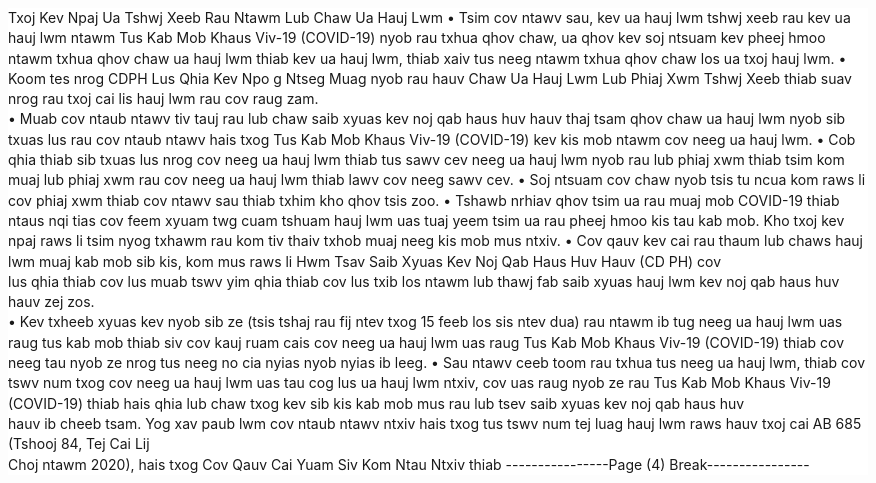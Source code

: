           
   
  
  
  
  
 
  
 
 
 
 
Txoj Kev Npaj Ua Tshwj Xeeb Rau Ntawm Lub 
Chaw Ua Hauj Lwm 
• Tsim cov ntawv sau, kev ua hauj lwm tshwj xeeb rau kev ua hauj lwm ntawm 
Tus Kab Mob Khaus Viv-19 (COVID-19) nyob rau txhua qhov chaw, ua qhov 
kev soj ntsuam kev pheej hmoo ntawm txhua qhov chaw ua hauj lwm thiab 
kev ua hauj lwm, thiab xaiv tus neeg ntawm txhua qhov chaw los ua txoj 
hauj lwm. 
• Koom tes nrog CDPH Lus Qhia Kev Npo g Ntseg Muag  nyob rau hauv Chaw 
Ua Hauj Lwm Lub Phiaj Xwm Tshwj Xeeb thiab suav nrog rau txoj cai lis hauj 
lwm rau cov raug zam.   
• Muab cov ntaub ntawv tiv tauj rau lub chaw saib xyuas kev noj qab haus 
huv hauv thaj tsam qhov chaw ua hauj lwm nyob sib txuas lus rau cov 
ntaub ntawv hais txog Tus Kab Mob Khaus Viv-19 (COVID-19) kev kis mob 
ntawm cov neeg ua hauj lwm. 
• Cob qhia thiab sib txuas lus nrog cov neeg ua hauj lwm thiab tus sawv cev 
neeg ua hauj lwm nyob rau lub phiaj xwm thiab tsim kom muaj lub phiaj 
xwm rau cov neeg ua hauj lwm thiab lawv cov neeg sawv cev. 
• Soj ntsuam cov chaw nyob tsis tu ncua kom raws li cov phiaj xwm thiab cov 
ntawv sau thiab txhim kho qhov tsis zoo. 
• Tshawb nrhiav qhov tsim ua rau muaj mob COVID-19 thiab ntaus nqi tias 
cov feem xyuam twg cuam tshuam hauj lwm uas tuaj yeem tsim ua rau 
pheej hmoo kis tau kab mob. Kho txoj kev npaj raws li tsim nyog txhawm rau 
kom tiv thaiv txhob muaj neeg kis mob mus ntxiv. 
• Cov qauv kev  cai rau thaum lub chaws hauj lwm muaj kab mob sib kis, kom 
mus raws li Hwm Tsav Saib Xyuas Kev Noj Qab Haus Huv Hauv (CD PH) cov  
lus qhia   thiab cov lus muab tswv yim qhia thiab cov lus txib los ntawm lub 
thawj fab saib xyuas hauj lwm kev noj qab haus huv hauv  zej zos.  
• Kev txheeb xyuas kev nyob sib ze (tsis tshaj rau fij ntev txog 15 feeb los sis 
ntev dua) rau ntawm ib tug neeg ua hauj lwm uas raug tus kab mob thiab 
siv cov kauj ruam cais cov neeg ua hauj lwm uas raug Tus Kab Mob Khaus 
Viv-19 (COVID-19) thiab cov neeg tau nyob ze nrog tus neeg no cia nyias 
nyob nyias ib leeg. 
• Sau ntawv ceeb toom rau txhua tus neeg ua hauj lwm, thiab cov tswv num 
txog cov neeg ua hauj lwm uas tau cog lus ua hauj lwm ntxiv,  cov uas raug 
nyob ze rau Tus Kab  Mob Khaus Viv-19 (COVID-19) thiab  hais qhia lub chaw 
txog kev  sib kis kab mob mus rau lub tsev saib xyuas kev noj qab haus huv  
hauv ib cheeb tsam. Yog xav paub lwm cov ntaub ntawv ntxiv hais txog tus 
tswv num tej luag hauj lwm raws hauv txoj cai AB 685  (Tshooj 84, Tej Cai Lij  
Choj ntawm 2020), hais txog Cov Qauv Cai Yuam Siv Kom Ntau  Ntxiv thiab 
----------------Page (4) Break----------------
 
 
 
 
  
 
 
  
